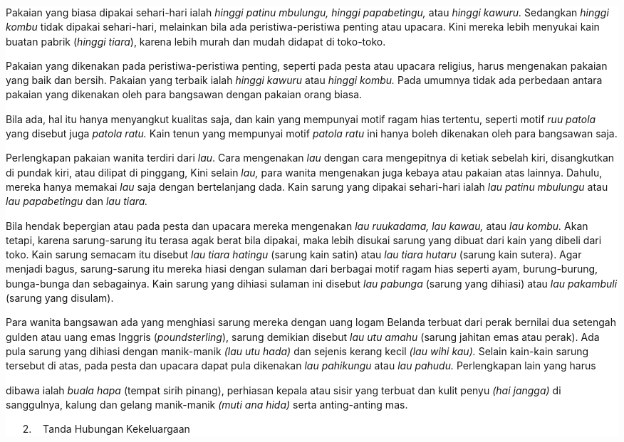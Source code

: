 <p><span class="font1">Pakaian yang biasa dipakai sehari-hari ialah </span><span class="font1" style="font-style:italic;">hinggi patinu mbulungu, hinggi papabetingu,</span><span class="font1"> atau </span><span class="font1" style="font-style:italic;">hinggi kawuru. </span><span class="font1">Sedangkan </span><span class="font1" style="font-style:italic;">hinggi kombu</span><span class="font1"> tidak dipakai sehari-hari, melainkan bila ada peristiwa-peristiwa penting atau upacara. Kini mereka lebih menyukai kain buatan pabrik (</span><span class="font1" style="font-style:italic;">hinggi tiara</span><span class="font1">), karena lebih murah dan mudah didapat di toko-toko.</span></p>
<p><span class="font1">Pakaian yang dikenakan pada peristiwa-peristiwa penting, seperti pada pesta atau upacara religius, harus mengenakan pakaian yang baik dan bersih. Pakaian yang terbaik ialah </span><span class="font1" style="font-style:italic;">hinggi kawuru</span><span class="font1"> atau </span><span class="font1" style="font-style:italic;">hinggi kombu.</span><span class="font1"> Pada umumnya tidak ada perbedaan antara pakaian yang dikenakan oleh para bangsawan dengan pakaian orang biasa.</span></p>
<p><span class="font1">Bila ada, hal itu hanya menyangkut kualitas saja, dan kain yang mempunyai motif ragam hias tertentu, seperti motif </span><span class="font1" style="font-style:italic;">ruu patola</span><span class="font1"> yang disebut juga </span><span class="font1" style="font-style:italic;">patola ratu. </span><span class="font1">Kain tenun yang mempunyai motif </span><span class="font1" style="font-style:italic;">patola ratu</span><span class="font1"> ini hanya boleh dikenakan oleh para bangsawan saja.</span></p>
<p><span class="font1">Perlengkapan pakaian wanita terdiri dari </span><span class="font1" style="font-style:italic;">lau</span><span class="font1">. Cara mengenakan </span><span class="font1" style="font-style:italic;">lau</span><span class="font1"> dengan cara mengepitnya di ketiak sebelah kiri, disangkutkan di pundak kiri, atau dilipat di pinggang, Kini selain </span><span class="font1" style="font-style:italic;">lau,</span><span class="font1"> para wanita mengenakan juga kebaya atau pakaian atas lainnya. Dahulu, mereka hanya memakai </span><span class="font1" style="font-style:italic;">lau</span><span class="font1"> saja dengan bertelanjang dada. Kain sarung yang dipakai sehari-hari ialah </span><span class="font1" style="font-style:italic;">lau patinu mbulungu</span><span class="font1"> atau </span><span class="font1" style="font-style:italic;">lau papabetingu</span><span class="font1"> dan </span><span class="font1" style="font-style:italic;">lau tiara.</span></p>
<p><span class="font1">Bila hendak bepergian atau pada pesta dan upacara mereka mengenakan </span><span class="font1" style="font-style:italic;">lau ruukadama, lau kawau,</span><span class="font1"> atau </span><span class="font1" style="font-style:italic;">lau kombu.</span><span class="font1"> Akan tetapi, karena sarung-sarung itu terasa agak berat bila dipakai, maka lebih disukai sarung yang dibuat dari kain yang dibeli dari toko. Kain sarung semacam itu disebut </span><span class="font1" style="font-style:italic;">lau tiara hatingu</span><span class="font1"> (sarung kain satin) atau </span><span class="font1" style="font-style:italic;">lau tiara hutaru</span><span class="font1"> (sarung kain sutera). Agar menjadi bagus, sarung-sarung itu mereka hiasi dengan sulaman dari berbagai motif ragam hias seperti ayam, burung-burung, bunga-bunga dan sebagainya. Kain sarung yang dihiasi sulaman ini disebut </span><span class="font1" style="font-style:italic;">lau pabunga</span><span class="font1"> (sarung yang dihiasi) atau </span><span class="font1" style="font-style:italic;">lau pakambuli</span><span class="font1"> (sarung yang disulam).</span></p>
<p><span class="font1">Para wanita bangsawan ada yang menghiasi sarung mereka dengan uang logam Belanda terbuat dari perak bernilai dua setengah gulden atau uang emas Inggris (</span><span class="font1" style="font-style:italic;">poundsterling</span><span class="font1">), sarung demikian disebut </span><span class="font1" style="font-style:italic;">lau utu amahu</span><span class="font1"> (sarung jahitan emas atau perak). Ada pula sarung yang dihiasi dengan manik-manik </span><span class="font1" style="font-style:italic;">(lau utu hada)</span><span class="font1"> dan sejenis kerang kecil </span><span class="font1" style="font-style:italic;">(lau wihi kau).</span><span class="font1"> Selain kain-kain sarung tersebut di atas, pada pesta dan upacara dapat pula dikenakan </span><span class="font1" style="font-style:italic;">lau pahikungu</span><span class="font1"> atau </span><span class="font1" style="font-style:italic;">lau pahudu.</span><span class="font1"> Perlengkapan lain yang harus</span></p>
<p><span class="font1">dibawa ialah </span><span class="font1" style="font-style:italic;">buala hapa</span><span class="font1"> (tempat sirih pinang), perhiasan kepala atau sisir yang terbuat dan kulit penyu </span><span class="font1" style="font-style:italic;">(hai jangga)</span><span class="font1"> di sanggulnya, kalung dan gelang manik-manik </span><span class="font1" style="font-style:italic;">(muti ana hida)</span><span class="font1"> serta anting-anting mas.</span></p>
<ul style="list-style:none;"><li>
<p><span class="font1">2. &nbsp;&nbsp;&nbsp;Tanda Hubungan Kekeluargaan</span></p></li></ul>